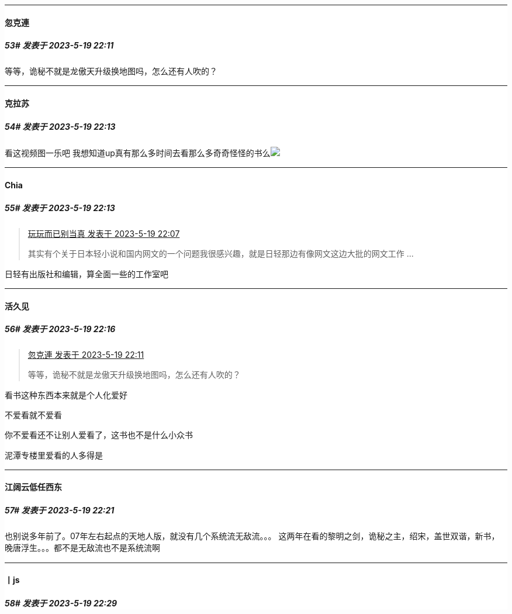 *****

####  忽克連  
##### 53#       发表于 2023-5-19 22:11

等等，诡秘不就是龙傲天升级换地图吗，怎么还有人吹的？

*****

####  克拉苏  
##### 54#       发表于 2023-5-19 22:13

看这视频图一乐吧 我想知道up真有那么多时间去看那么多奇奇怪怪的书么<img src="https://static.saraba1st.com/image/smiley/face2017/066.png" referrerpolicy="no-referrer">

*****

####  Chia  
##### 55#       发表于 2023-5-19 22:13

<blockquote><a href="httphttps://bbs.saraba1st.com/2b/forum.php?mod=redirect&amp;goto=findpost&amp;pid=60909466&amp;ptid=2135031" target="_blank">玩玩而已别当真 发表于 2023-5-19 22:07</a>

其实有个关于日本轻小说和国内网文的一个问题我很感兴趣，就是日轻那边有像网文这边大批的网文工作 ...</blockquote>
日轻有出版社和编辑，算全面一些的工作室吧

*****

####  活久见  
##### 56#       发表于 2023-5-19 22:16

<blockquote><a href="httphttps://bbs.saraba1st.com/2b/forum.php?mod=redirect&amp;goto=findpost&amp;pid=60909509&amp;ptid=2135031" target="_blank">忽克連 发表于 2023-5-19 22:11</a>

等等，诡秘不就是龙傲天升级换地图吗，怎么还有人吹的？</blockquote>
看书这种东西本来就是个人化爱好

不爱看就不爱看

你不爱看还不让别人爱看了，这书也不是什么小众书

泥潭专楼里爱看的人多得是

*****

####  江阔云低任西东  
##### 57#       发表于 2023-5-19 22:21

也别说多年前了。07年左右起点的天地人版，就没有几个系统流无敌流。。。
这两年在看的黎明之剑，诡秘之主，绍宋，盖世双谐，新书，晚唐浮生。。。都不是无敌流也不是系统流啊

*****

####  丨js  
##### 58#       发表于 2023-5-19 22:29
